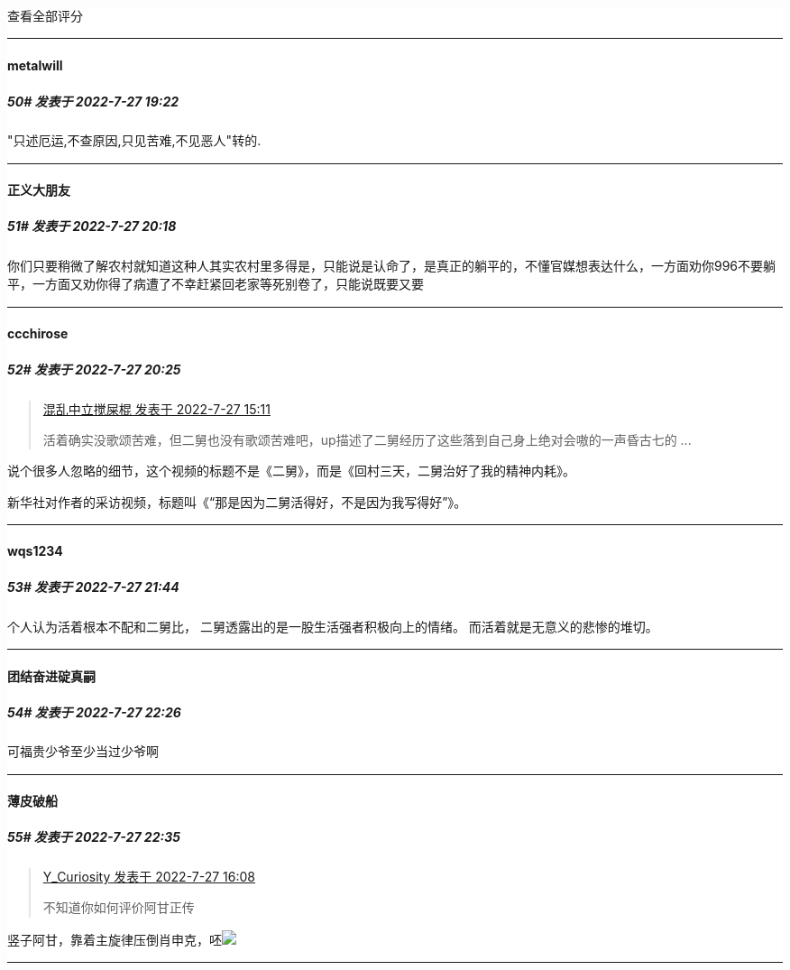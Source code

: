 查看全部评分

*****

####  metalwill  
##### 50#       发表于 2022-7-27 19:22

"只述厄运,不查原因,只见苦难,不见恶人"转的.

*****

####  正义大朋友  
##### 51#       发表于 2022-7-27 20:18

你们只要稍微了解农村就知道这种人其实农村里多得是，只能说是认命了，是真正的躺平的，不懂官媒想表达什么，一方面劝你996不要躺平，一方面又劝你得了病遭了不幸赶紧回老家等死别卷了，只能说既要又要

*****

####  ccchirose  
##### 52#       发表于 2022-7-27 20:25

<blockquote><a href="httphttps://bbs.saraba1st.com/2b/forum.php?mod=redirect&amp;goto=findpost&amp;pid=56824145&amp;ptid=2083720" target="_blank">混乱中立搅屎棍 发表于 2022-7-27 15:11</a>

活着确实没歌颂苦难，但二舅也没有歌颂苦难吧，up描述了二舅经历了这些落到自己身上绝对会嗷的一声昏古七的 ...</blockquote>
说个很多人忽略的细节，这个视频的标题不是《二舅》，而是《回村三天，二舅治好了我的精神内耗》。

新华社对作者的采访视频，标题叫《“那是因为二舅活得好，不是因为我写得好”》。

*****

####  wqs1234  
##### 53#       发表于 2022-7-27 21:44

个人认为活着根本不配和二舅比， 二舅透露出的是一股生活强者积极向上的情绪。 而活着就是无意义的悲惨的堆切。

*****

####  团结奋进碇真嗣  
##### 54#       发表于 2022-7-27 22:26

可福贵少爷至少当过少爷啊

*****

####  薄皮破船  
##### 55#       发表于 2022-7-27 22:35

<blockquote><a href="httphttps://bbs.saraba1st.com/2b/forum.php?mod=redirect&amp;goto=findpost&amp;pid=56824976&amp;ptid=2083720" target="_blank">Y_Curiosity 发表于 2022-7-27 16:08</a>

不知道你如何评价阿甘正传</blockquote>
竖子阿甘，靠着主旋律压倒肖申克，呸<img src="https://static.saraba1st.com/image/smiley/face2017/018.png" referrerpolicy="no-referrer">

*****
